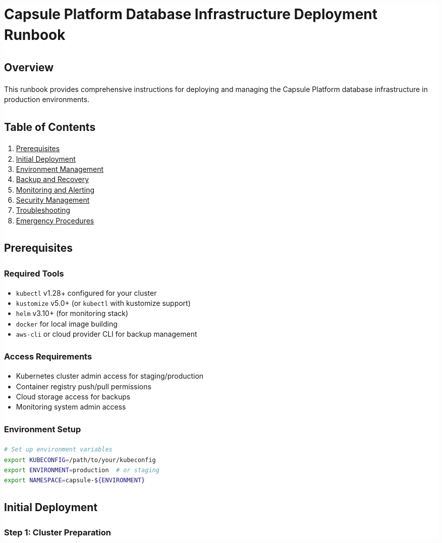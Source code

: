 # Capsule Platform Database Infrastructure Deployment Runbook

## Overview

This runbook provides comprehensive instructions for deploying and managing the Capsule Platform database infrastructure in production environments.

## Table of Contents

1. [Prerequisites](#prerequisites)
2. [Initial Deployment](#initial-deployment)
3. [Environment Management](#environment-management)
4. [Backup and Recovery](#backup-and-recovery)
5. [Monitoring and Alerting](#monitoring-and-alerting)
6. [Security Management](#security-management)
7. [Troubleshooting](#troubleshooting)
8. [Emergency Procedures](#emergency-procedures)

## Prerequisites

### Required Tools

- `kubectl` v1.28+ configured for your cluster
- `kustomize` v5.0+ (or `kubectl` with kustomize support)
- `helm` v3.10+ (for monitoring stack)
- `docker` for local image building
- `aws-cli` or cloud provider CLI for backup management

### Access Requirements

- Kubernetes cluster admin access for staging/production
- Container registry push/pull permissions
- Cloud storage access for backups
- Monitoring system admin access

### Environment Setup

```bash
# Set up environment variables
export KUBECONFIG=/path/to/your/kubeconfig
export ENVIRONMENT=production  # or staging
export NAMESPACE=capsule-${ENVIRONMENT}
```

## Initial Deployment

### Step 1: Cluster Preparation
